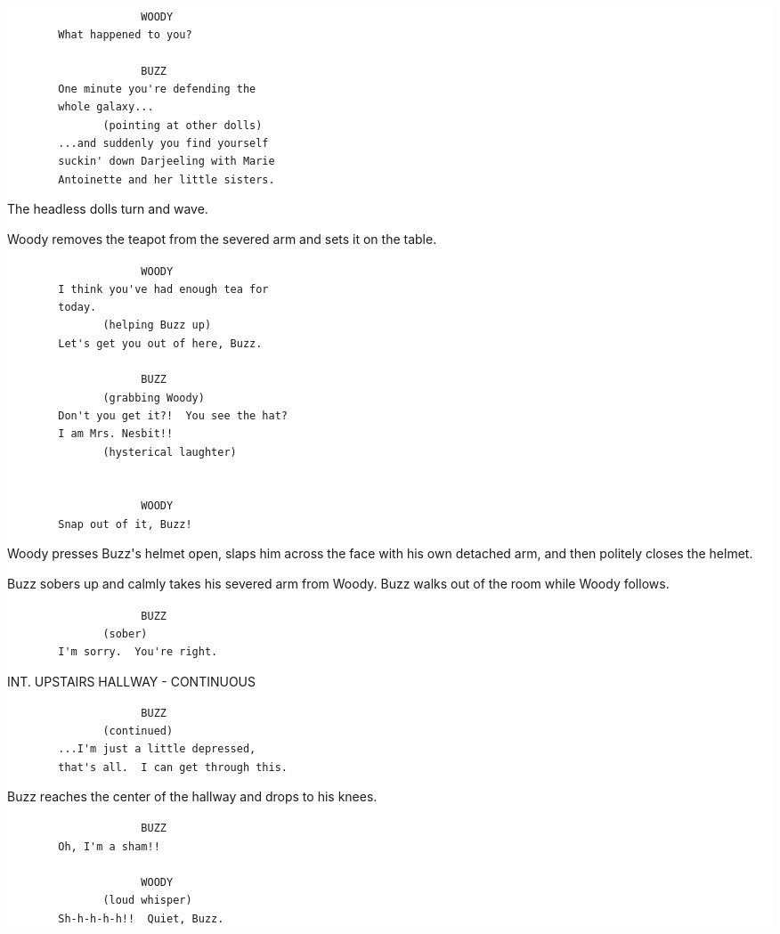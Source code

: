                          WOODY
            What happened to you?

                         BUZZ
            One minute you're defending the
            whole galaxy...
                   (pointing at other dolls)
            ...and suddenly you find yourself
            suckin' down Darjeeling with Marie
            Antoinette and her little sisters.

The headless dolls turn and wave.

Woody removes the teapot from the severed arm and sets it on
the table.

                         WOODY
            I think you've had enough tea for
            today.
                   (helping Buzz up)
            Let's get you out of here, Buzz.

                         BUZZ
                   (grabbing Woody)
            Don't you get it?!  You see the hat?
            I am Mrs. Nesbit!!
                   (hysterical laughter)


                         WOODY
            Snap out of it, Buzz!

Woody presses Buzz's helmet open, slaps him across the face
with his own detached arm, and then politely closes the helmet.

Buzz sobers up and calmly takes his severed arm from Woody.
Buzz walks out of the room while Woody follows.

                         BUZZ
                   (sober)
            I'm sorry.  You're right.

INT. UPSTAIRS HALLWAY - CONTINUOUS

                         BUZZ
                   (continued)
            ...I'm just a little depressed,
            that's all.  I can get through this.

Buzz reaches the center of the hallway and drops to his knees.

                         BUZZ
            Oh, I'm a sham!!

                         WOODY
                   (loud whisper)
            Sh-h-h-h-h!!  Quiet, Buzz.
